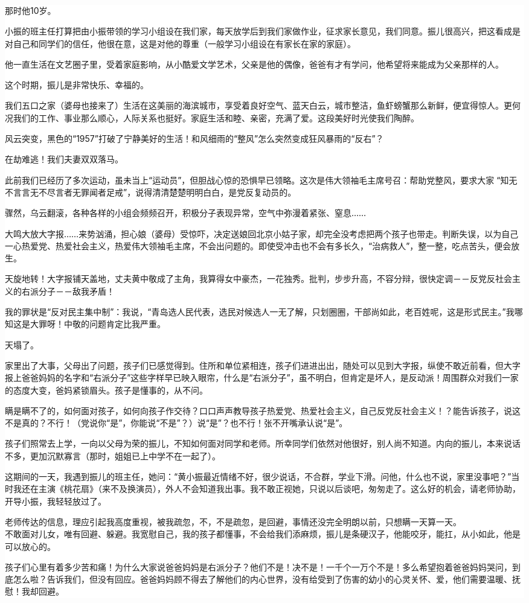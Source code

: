   那时他10岁。
 </p>
 <p>
  小振的班主任打算把由小振带领的学习小组设在我们家，每天放学后到我们家做作业，征求家长意见，我们同意。振儿很高兴，把这看成是对自己和同学们的信任，他很在意，这是对他的尊重（一般学习小组设在有家长在家的家庭）。
 </p>
 <p>
  他一直生活在文艺圈子里，受着家庭影响，从小酷爱文学艺术，父亲是他的偶像，爸爸有才有学问，他希望将来能成为父亲那样的人。
 </p>
 <p>
  这个时期，振儿是非常快乐、幸福的。
 </p>
 <p>
  我们五口之家（婆母也接来了）生活在这美丽的海滨城市，享受着良好空气、蓝天白云，城市整洁，鱼虾螃蟹那么新鲜，便宜得惊人。更何况我们的工作、事业那么顺心，人际关系也挺好。家庭生活和睦、亲密，充满了爱。这段美好时光使我们陶醉。
 </p>
 <p>
  风云突变，黑色的“1957”打破了宁静美好的生活！和风细雨的“整风”怎么突然变成狂风暴雨的“反右”？
 </p>
 <p>
  在劫难逃！我们夫妻双双落马。
 </p>
 <p>
  此前我们已经历了多次运动，虽未当上“运动员”，但胆战心惊的恐惧早已领略。这次是伟大领袖毛主席号召：帮助党整风，要求大家 “知无不言言无不尽言者无罪闻者足戒”，说得清清楚楚明明白白，是党反复动员的。
 </p>
 <p>
  骤然，乌云翻滚，各种各样的小组会频频召开，积极分子表现异常，空气中弥漫着紧张、窒息……
 </p>
 <p>
  大鸣大放大字报……来势汹涌，担心娘（婆母）受惊吓，决定送娘回北京小姑子家，却完全没考虑把两个孩子也带走。判断失误，以为自己一心热爱党、热爱社会主义，热爱伟大领袖毛主席，不会出问题的。即使受冲击也不会有多长久，“治病救人”，整一整，吃点苦头，便会放生。
 </p>
 <p>
  天旋地转！大字报铺天盖地，丈夫黄中敬成了主角，我算得女中豪杰，一花独秀。批判，步步升高，不容分辩，很快定调－－反党反社会主义的右派分子－－敌我矛盾！
 </p>
 <p>
  我的罪状是“反对民主集中制”：我说，“青岛选人民代表，选民对候选人一无了解，只划圈圈，干部尚如此，老百姓呢，这是形式民主。”我哪知这是大罪呀！中敬的问题肯定比我严重。
 </p>
 <p>
  天塌了。
 </p>
 <p>
  家里出了大事，父母出了问题，孩子们已感觉得到。住所和单位紧相连，孩子们进进出出，随处可以见到大字报，纵使不敢近前看，但大字报上爸爸妈妈的名字和“右派分子”这些字样早已映入眼帘，什么是“右派分子”，虽不明白，但肯定是坏人，是反动派！周围群众对我们一家的态度大变，爸妈紧锁眉头。孩子是懂事的，从不问。
 </p>
 <p>
  瞒是瞒不了的，如何面对孩子，如何向孩子作交待？口口声声教导孩子热爱党、热爱社会主义，自己反党反社会主义！？能告诉孩子，说这不是真的？不行！（党说你“是”，你能说“不是”？）说“是”？也不行！张不开嘴承认说“是”。
 </p>
 <p>
  孩子们照常去上学，一向以父母为荣的振儿，不知如何面对同学和老师。所幸同学们依然对他很好，别人尚不知道。内向的振儿，本来说话不多，更加沉默寡言（那时，姐姐已上中学不在一起了）。
 </p>
 <p>
  这期间的一天，我遇到振儿的班主任，她问：“黄小振最近情绪不好，很少说话，不合群，学业下滑。问他，什么也不说，家里没事吧？”当时我还在主演《桃花扇》（来不及换演员），外人不会知道我出事。我不敢正视她，只说以后谈吧，匆匆走了。这么好的机会，请老师协助，开导小振，我轻轻放过了。
 </p>
 <p>
  老师传达的信息，理应引起我高度重视，被我疏忽，不，不是疏忽，是回避，事情还没完全明朗以前，只想瞒一天算一天。
  <br/>
  不敢面对儿女，唯有回避、躲避。我宽慰自己，我的孩子都懂事，不会给我们添麻烦，振儿是条硬汉子，他能咬牙，能扛，从小如此，他是可以放心的。
 </p>
 <p>
  孩子们心里有着多少苦和痛！为什么大家说爸爸妈妈是右派分子？他们不是！决不是！一千个一万个不是！多么希望抱着爸爸妈妈哭问，到底怎么啦？告诉我们，但没有回应。爸爸妈妈顾不得去了解他们的内心世界，没有给受到了伤害的幼小的心灵关怀、爱，他们需要温暖、抚慰！我却回避。